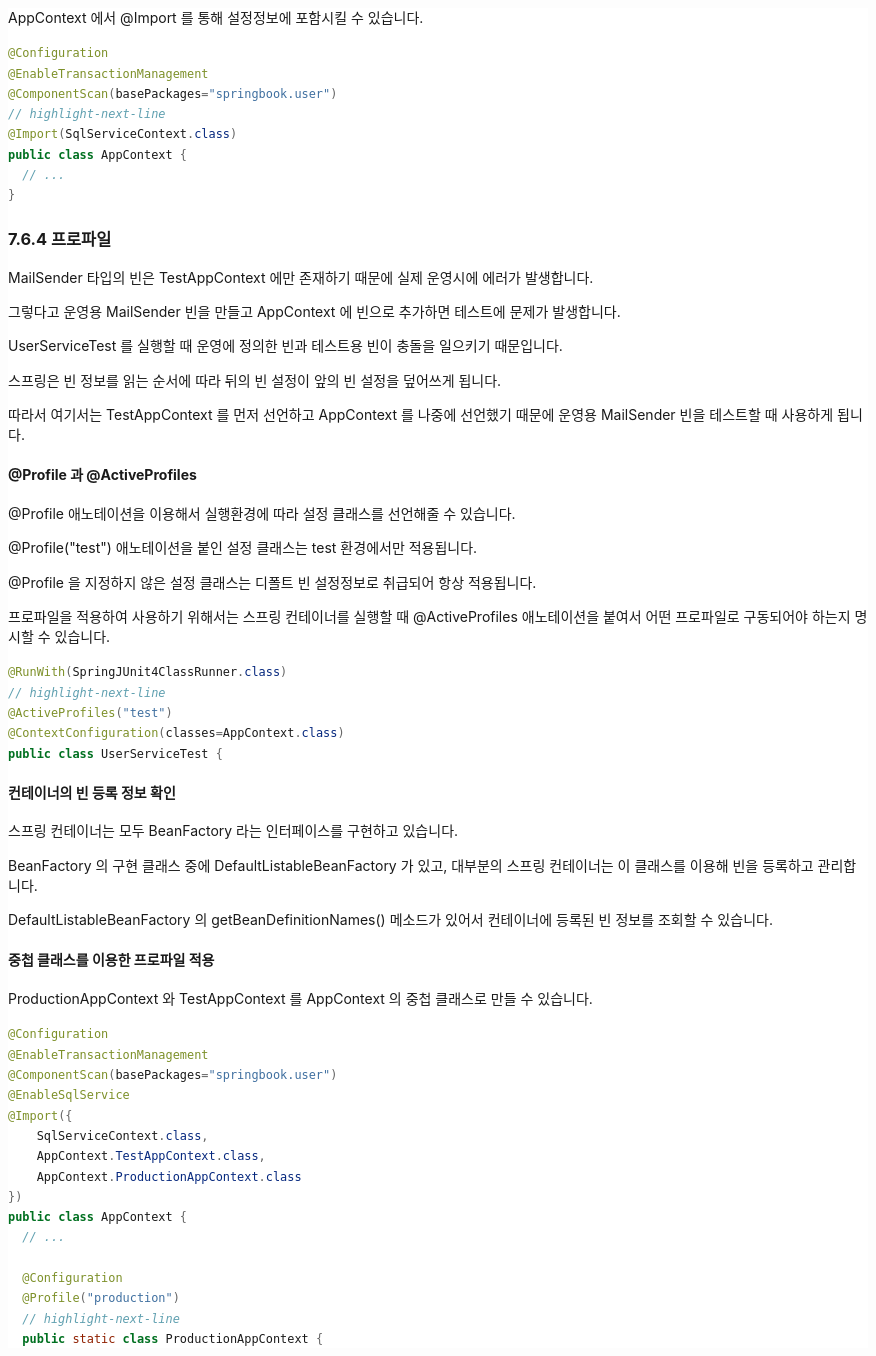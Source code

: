 AppContext 에서 @Import 를 통해 설정정보에 포함시킬 수 있습니다.

```java
@Configuration
@EnableTransactionManagement
@ComponentScan(basePackages="springbook.user")
// highlight-next-line
@Import(SqlServiceContext.class)
public class AppContext {
  // ...
}
```

### 7.6.4 프로파일

MailSender 타입의 빈은 TestAppContext 에만 존재하기 때문에 실제 운영시에 에러가 발생합니다.

그렇다고 운영용 MailSender 빈을 만들고 AppContext 에 빈으로 추가하면 테스트에 문제가 발생합니다.

UserServiceTest 를 실행할 때 운영에 정의한 빈과 테스트용 빈이 충돌을 일으키기 때문입니다.

스프링은 빈 정보를 읽는 순서에 따라 뒤의 빈 설정이 앞의 빈 설정을 덮어쓰게 됩니다.

따라서 여기서는 TestAppContext 를 먼저 선언하고 AppContext 를 나중에 선언했기 때문에 운영용 MailSender 빈을 테스트할 때 사용하게 됩니다.

#### @Profile 과 @ActiveProfiles

@Profile 애노테이션을 이용해서 실행환경에 따라 설정 클래스를 선언해줄 수 있습니다.

@Profile("test") 애노테이션을 붙인 설정 클래스는 test 환경에서만 적용됩니다.

@Profile 을 지정하지 않은 설정 클래스는 디폴트 빈 설정정보로 취급되어 항상 적용됩니다.

프로파일을 적용하여 사용하기 위해서는 스프링 컨테이너를 실행할 때 @ActiveProfiles 애노테이션을 붙여서 어떤 프로파일로 구동되어야 하는지 명시할 수 있습니다.

```java
@RunWith(SpringJUnit4ClassRunner.class)
// highlight-next-line
@ActiveProfiles("test")
@ContextConfiguration(classes=AppContext.class)
public class UserServiceTest {
```

#### 컨테이너의 빈 등록 정보 확인

스프링 컨테이너는 모두 BeanFactory 라는 인터페이스를 구현하고 있습니다.

BeanFactory 의 구현 클래스 중에 DefaultListableBeanFactory 가 있고, 대부분의 스프링 컨테이너는 이 클래스를 이용해 빈을 등록하고 관리합니다.

DefaultListableBeanFactory 의 getBeanDefinitionNames() 메소드가 있어서 컨테이너에 등록된 빈 정보를 조회할 수 있습니다.

#### 중첩 클래스를 이용한 프로파일 적용

ProductionAppContext 와 TestAppContext 를 AppContext 의 중첩 클래스로 만들 수 있습니다.

```java
@Configuration
@EnableTransactionManagement
@ComponentScan(basePackages="springbook.user")
@EnableSqlService
@Import({
    SqlServiceContext.class, 
    AppContext.TestAppContext.class,
    AppContext.ProductionAppContext.class
})
public class AppContext {
  // ...
  
  @Configuration
  @Profile("production")
  // highlight-next-line
  public static class ProductionAppContext {
```